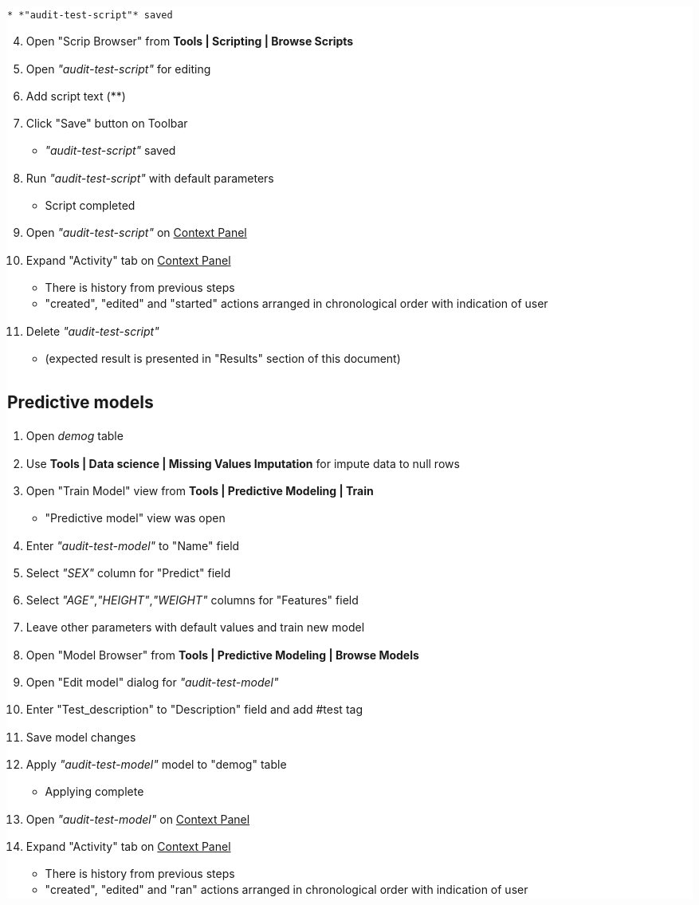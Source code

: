     * *"audit-test-script"* saved

4. Open "Scrip Browser" from **Tools | Scripting | Browse Scripts**

5. Open *"audit-test-script"* for editing

6. Add script text (**)

7. Click "Save" button on Toolbar

    * *"audit-test-script"* saved

8. Run *"audit-test-script"* with default parameters

    * Script completed

9. Open *"audit-test-script"* on [Context Panel](../datagrok/navigation.md#context-panel)

10. Expand "Activity" tab on [Context Panel](../datagrok/navigation.md#context-panel)

    * There is history from previous steps
    * "created", "edited" and "started" actions arranged in chronological order with indication of user

11. Delete *"audit-test-script"*

    * (expected result is presented in "Results" section of this document)

## Predictive models

1. Open *demog* table

2. Use **Tools | Data science | Missing Values Imputation** for impute data to null rows

3. Open "Train Model" view from **Tools | Predictive Modeling | Train**

    * "Predictive model" view was open

4. Enter *"audit-test-model"* to "Name" field

5. Select *"SEX"* column for "Predict" field

6. Select *"AGE"*,*"HEIGHT"*,*"WEIGHT"* columns for "Features" field

7. Leave other parameters with default values and train new model

8. Open "Model Browser" from **Tools | Predictive Modeling | Browse Models**

9. Open "Edit model" dialog for *"audit-test-model"*

10. Enter "Test_description" to "Description" field and add #test tag

11. Save model changes

12. Apply *"audit-test-model"* model to "demog" table

    * Applying complete

13. Open *"audit-test-model"* on [Context Panel](../datagrok/navigation.md#context-panel)

14. Expand "Activity" tab on [Context Panel](../datagrok/navigation.md#context-panel)

    * There is history from previous steps
    * "created", "edited" and "ran" actions arranged in chronological order with indication of user
